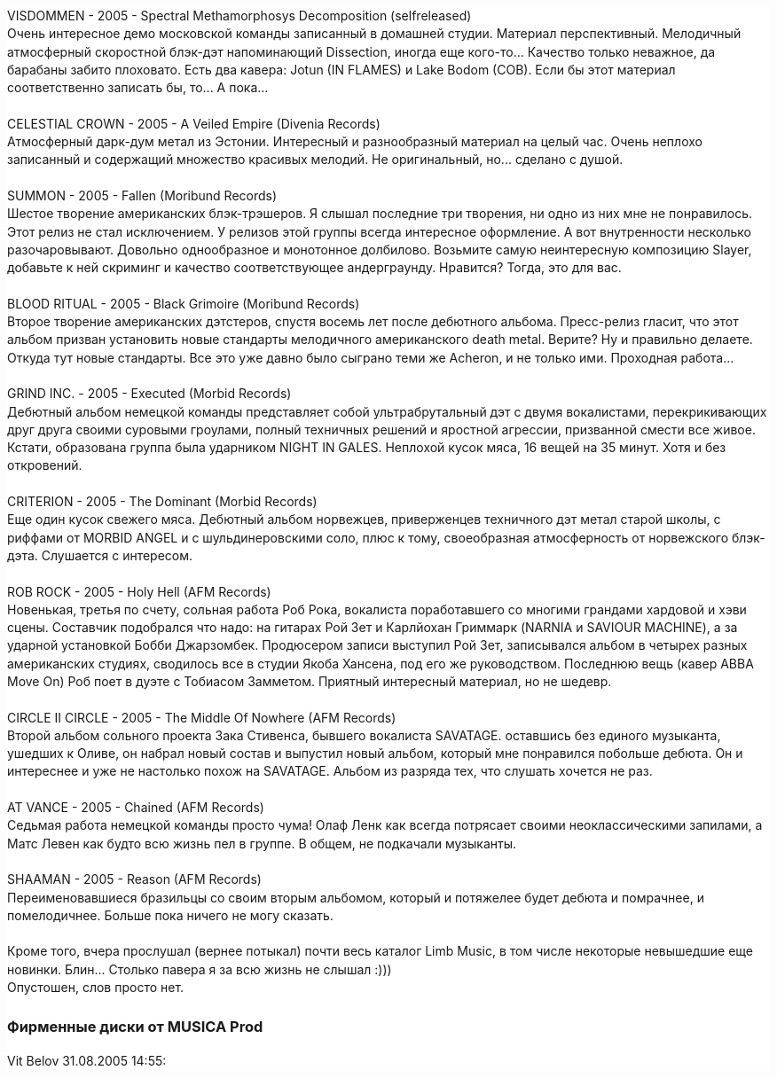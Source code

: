 VISDOMMEN - 2005 - Spectral Methamorphosys Decomposition (selfreleased)<BR>Очень интересное демо московской команды записанный в домашней студии. Материал перспективный. Мелодичный атмосферный скоростной блэк-дэт напоминающий Dissection, иногда еще кого-то... Качество только неважное, да барабаны забито плоховато. Есть два кавера: Jotun (IN FLAMES) и Lake Bodom (COB). Если бы этот материал соответственно записать бы, то... А пока...<BR><BR>CELESTIAL CROWN - 2005 - A Veiled Empire (Divenia Records)<BR>Атмосферный дарк-дум метал из Эстонии. Интересный и разнообразный материал на целый час. Очень неплохо записанный и содержащий множество красивых мелодий. Не оригинальный, но... сделано с душой. <BR><BR>SUMMON - 2005 - Fallen (Moribund Records)<BR>Шестое творение американских блэк-трэшеров. Я слышал последние три творения, ни одно из них мне не понравилось. Этот релиз не стал исключением. У релизов этой группы всегда интересное оформление. А вот внутренности несколько разочаровывают. Довольно однообразное и монотонное долбилово. Возьмите самую неинтересную композицию Slayer, добавьте к ней скриминг и качество соответствующее андерграунду. Нравится? Тогда, это для вас.<BR><BR>BLOOD RITUAL - 2005 - Black Grimoire (Moribund Records)<BR>Второе творение американских дэтстеров, спустя восемь лет после дебютного альбома. Пресс-релиз гласит, что этот альбом призван установить новые стандарты мелодичного американского death metal. Верите? Ну и правильно делаете. Откуда тут новые стандарты. Все это уже давно было сыграно теми же Acheron, и не только ими. Проходная работа...<BR><BR>GRIND INC. - 2005 - Executed (Morbid Records) <BR>Дебютный альбом немецкой команды представляет собой ультрабрутальный дэт с двумя вокалистами, перекрикивающих друг друга своими суровыми гроулами, полный техничных решений и яростной агрессии, призванной смести все живое. Кстати, образована группа была ударником NIGHT IN GALES. Неплохой кусок мяса, 16 вещей на 35 минут. Хотя и без откровений.<BR><BR>CRITERION - 2005 - The Dominant (Morbid Records)<BR>Еще один кусок свежего мяса. Дебютный альбом норвежцев, приверженцев техничного дэт метал старой школы, с риффами от MORBID ANGEL и с шульдинеровскими соло, плюс к тому, своеобразная атмосферность от норвежского блэк-дэта. Слушается с интересом. <BR><BR>ROB ROCK - 2005 - Holy Hell (AFM Records)<BR>Новенькая, третья по счету, сольная работа Роб Рока, вокалиста поработавшего со многими грандами хардовой и хэви сцены. Составчик подобрался что надо: на гитарах Рой Зет и Карлйохан Гриммарк (NARNIA и SAVIOUR MACHINE), а за ударной установкой Бобби Джарзомбек. Продюсером записи выступил Рой Зет, записывался альбом в четырех разных американских студиях, сводилось все в студии Якоба Хансена, под его же руководством. Последнюю вещь (кавер ABBA Move On) Роб поет в дуэте с Тобиасом Замметом. Приятный интересный материал, но не шедевр. <BR><BR>CIRCLE II CIRCLE - 2005 - The Middle Of Nowhere (AFM Records)<BR>Второй альбом сольного проекта Зака Стивенса, бывшего вокалиста SAVATAGE. оставшись без единого музыканта, ушедших к Оливе, он набрал новый состав и выпустил новый альбом, который мне понравился побольше дебюта. Он и интереснее и уже не настолько похож на SAVATAGE. Альбом из разряда тех, что слушать хочется не раз. <BR><BR>AT VANCE - 2005 - Chained (AFM Records)<BR>Седьмая работа немецкой команды просто чума! Олаф Ленк как всегда потрясает своими неоклассическими запилами, а Матс Левен как будто всю жизнь пел в группе. В общем, не подкачали музыканты. <BR><BR>SHAAMAN - 2005 - Reason (AFM Records)<BR>Переименовавшиеся бразильцы со своим вторым альбомом, который и потяжелее будет дебюта и помрачнее, и помелодичнее. Больше пока ничего не могу сказать.<BR><BR>Кроме того, вчера прослушал (вернее потыкал) почти весь каталог Limb Music, в том числе некоторые невышедшие еще новинки. Блин... Столько павера я за всю жизнь не слышал :)))<BR>Опустошен, слов просто нет.

### Фирменные диски от MUSICA Prod

Vit Belov 31.08.2005 14:55: